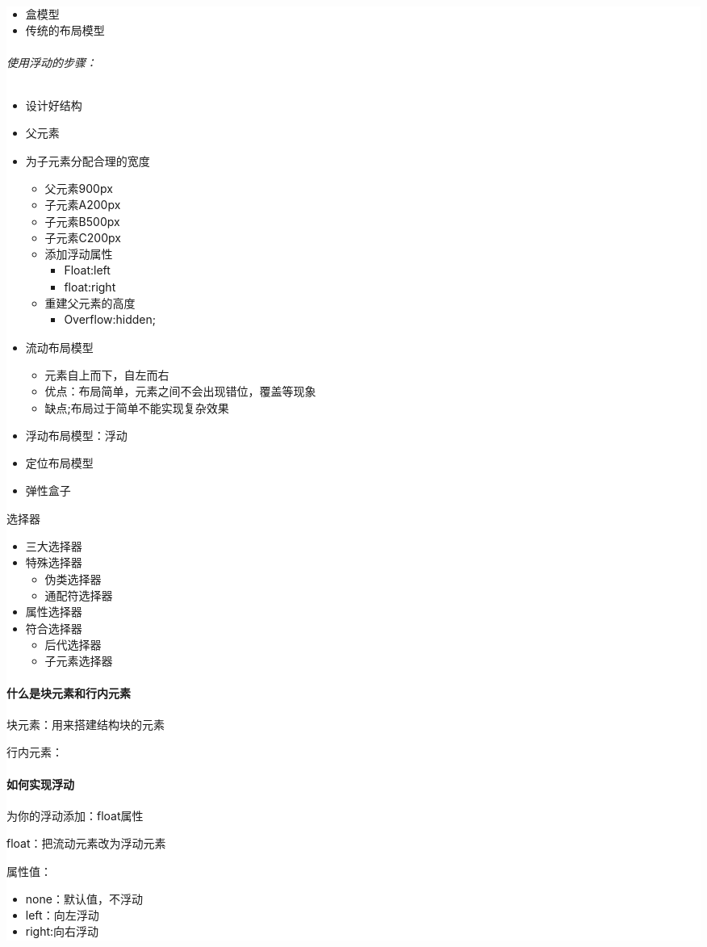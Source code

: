 - 盒模型
- 传统的布局模型

###### 使用浮动的步骤：

- 设计好结构
- 父元素
- 为子元素分配合理的宽度
  - 父元素900px
  - 子元素A200px
  - 子元素B500px
  - 子元素C200px
  - 添加浮动属性
    - Float:left
    - float:right
  - 重建父元素的高度
    - Overflow:hidden;

- 流动布局模型
  - 元素自上而下，自左而右
  - 优点：布局简单，元素之间不会出现错位，覆盖等现象
  - 缺点;布局过于简单不能实现复杂效果
- 浮动布局模型：浮动        
- 定位布局模型

- 弹性盒子

选择器

- 三大选择器
- 特殊选择器
  - 伪类选择器
  - 通配符选择器
- 属性选择器
- 符合选择器
  - 后代选择器
  - 子元素选择器



#### 什么是块元素和行内元素

块元素：用来搭建结构块的元素

行内元素：



#### 如何实现浮动

为你的浮动添加：float属性

float：把流动元素改为浮动元素

属性值：

- none：默认值，不浮动
- left：向左浮动
- right:向右浮动
